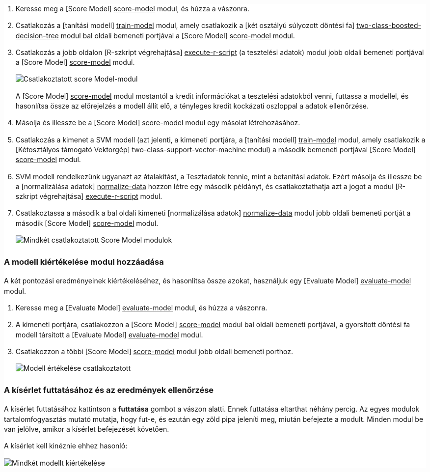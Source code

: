 1. Keresse meg a [Score Model] [ score-model] modul, és húzza a vászonra.

2. Csatlakozás a [tanítási modell] [ train-model] modul, amely csatlakozik a [két osztályú súlyozott döntési fa] [ two-class-boosted-decision-tree] modul bal oldali bemeneti portjával a [Score Model] [ score-model] modul.

3. Csatlakozás a jobb oldalon [R-szkript végrehajtása] [ execute-r-script] (a tesztelési adatok) modul jobb oldali bemeneti portjával a [Score Model] [ score-model] modul.

    ![Csatlakoztatott score Model-modul][6]
   
   A [Score Model] [ score-model] modul mostantól a kredit információkat a tesztelési adatokból venni, futtassa a modellel, és hasonlítsa össze az előrejelzés a modell állít elő, a tényleges kredit kockázati oszloppal a adatok ellenőrzése.

4. Másolja és illessze be a [Score Model] [ score-model] modul egy másolat létrehozásához.

5. Csatlakozás a kimenet a SVM modell (azt jelenti, a kimeneti portjára, a [tanítási modell] [ train-model] modul, amely csatlakozik a [Kétosztályos támogató Vektorgép] [ two-class-support-vector-machine] modul) a második bemeneti portjával [Score Model] [ score-model] modul.

6. SVM modell rendelkezünk ugyanazt az átalakítást, a Tesztadatok tennie, mint a betanítási adatok. Ezért másolja és illessze be a [normalizálása adatok] [ normalize-data] hozzon létre egy második példányt, és csatlakoztathatja azt a jogot a modul [R-szkript végrehajtása] [ execute-r-script] modul.

7. Csatlakoztassa a második a bal oldali kimeneti [normalizálása adatok] [ normalize-data] modul jobb oldali bemeneti portját a második [Score Model] [ score-model] modul.

    ![Mindkét csatlakoztatott Score Model modulok][7]

### <a name="add-the-evaluate-model-module"></a>A modell kiértékelése modul hozzáadása

A két pontozási eredményeinek kiértékeléséhez, és hasonlítsa össze azokat, használjuk egy [Evaluate Model] [ evaluate-model] modul.  

1. Keresse meg a [Evaluate Model] [ evaluate-model] modul, és húzza a vászonra.

2. A kimeneti portjára, csatlakozzon a [Score Model] [ score-model] modul bal oldali bemeneti portjával, a gyorsított döntési fa modell társított a [Evaluate Model] [ evaluate-model] modul.

3. Csatlakozzon a többi [Score Model] [ score-model] modul jobb oldali bemeneti porthoz.  

    ![Modell értékelése csatlakoztatott][8]

### <a name="run-the-experiment-and-check-the-results"></a>A kísérlet futtatásához és az eredmények ellenőrzése

A kísérlet futtatásához kattintson a **futtatása** gombot a vászon alatti. Ennek futtatása eltarthat néhány percig. Az egyes modulok tartalomfogyasztás mutató mutatja, hogy fut-e, és ezután egy zöld pipa jeleníti meg, miután befejezte a modult. Minden modul be van jelölve, amikor a kísérlet befejezését követően.

A kísérlet kell kinéznie ehhez hasonló:  

![Mindkét modellt kiértékelése][3]


[0]: ./media/walkthrough-4-train-and-evaluate-models/train-model-select-column.png
[1]: ./media/walkthrough-4-train-and-evaluate-models/experiment-with-train-model.png
[2]: ./media/walkthrough-4-train-and-evaluate-models/svm-model-added.png
[3]: ./media/walkthrough-4-train-and-evaluate-models/final-experiment.png
[4]: ./media/walkthrough-4-train-and-evaluate-models/roc-curves.png
[5]: ./media/walkthrough-4-train-and-evaluate-models/normalize-data-select-column.png
[6]: ./media/walkthrough-4-train-and-evaluate-models/score-model-connected.png
[7]: ./media/walkthrough-4-train-and-evaluate-models/both-score-models-added.png
[8]: ./media/walkthrough-4-train-and-evaluate-models/evaluate-model-added.png
[evaluate-model]: https://msdn.microsoft.com/library/azure/927d65ac-3b50-4694-9903-20f6c1672089/
[execute-r-script]: https://msdn.microsoft.com/library/azure/30806023-392b-42e0-94d6-6b775a6e0fd5/
[normalize-data]: https://msdn.microsoft.com/library/azure/986df333-6748-4b85-923d-871df70d6aaf/
[score-model]: https://msdn.microsoft.com/library/azure/401b4f92-e724-4d5a-be81-d5b0ff9bdb33/
[train-model]: https://msdn.microsoft.com/library/azure/5cc7053e-aa30-450d-96c0-dae4be720977/
[two-class-boosted-decision-tree]: https://msdn.microsoft.com/library/azure/e3c522f8-53d9-4829-8ea4-5c6a6b75330c/
[two-class-support-vector-machine]: https://msdn.microsoft.com/library/azure/12d8479b-74b4-4e67-b8de-d32867380e20/
[split]: https://msdn.microsoft.com/library/azure/70530644-c97a-4ab6-85f7-88bf30a8be5f/